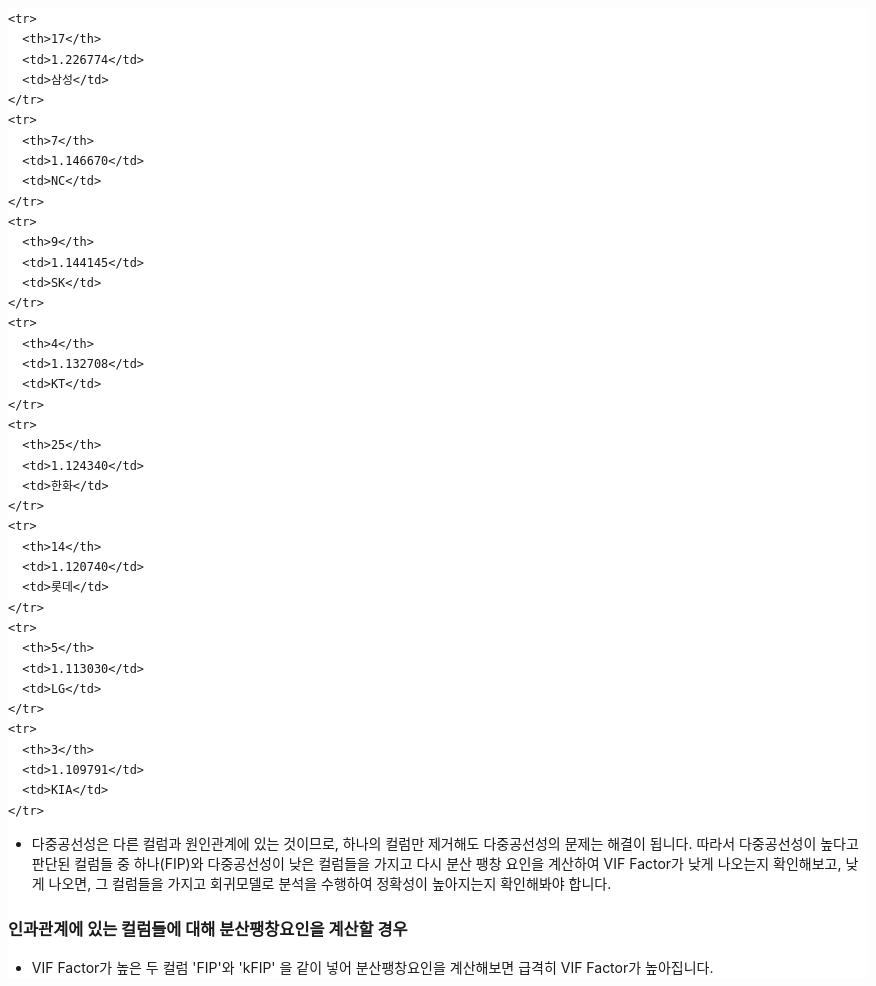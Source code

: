     <tr>
      <th>17</th>
      <td>1.226774</td>
      <td>삼성</td>
    </tr>
    <tr>
      <th>7</th>
      <td>1.146670</td>
      <td>NC</td>
    </tr>
    <tr>
      <th>9</th>
      <td>1.144145</td>
      <td>SK</td>
    </tr>
    <tr>
      <th>4</th>
      <td>1.132708</td>
      <td>KT</td>
    </tr>
    <tr>
      <th>25</th>
      <td>1.124340</td>
      <td>한화</td>
    </tr>
    <tr>
      <th>14</th>
      <td>1.120740</td>
      <td>롯데</td>
    </tr>
    <tr>
      <th>5</th>
      <td>1.113030</td>
      <td>LG</td>
    </tr>
    <tr>
      <th>3</th>
      <td>1.109791</td>
      <td>KIA</td>
    </tr>
  </tbody>
</table>
</div>



- 다중공선성은 다른 컬럼과 원인관계에 있는 것이므로, 하나의 컬럼만 제거해도 다중공선성의 문제는 해결이 됩니다. 따라서 다중공선성이 높다고 판단된 컬럼들 중 하나(FIP)와 다중공선성이 낮은 컬럼들을 가지고 다시 분산 팽창 요인을 계산하여 VIF Factor가 낮게 나오는지 확인해보고, 낮게 나오면, 그 컬럼들을 가지고 회귀모델로 분석을 수행하여 정확성이 높아지는지 확인해봐야 합니다.


###  인과관계에 있는 컬럼들에 대해 분산팽창요인을 계산할 경우
- VIF Factor가 높은 두 컬럼 'FIP'와 'kFIP' 을 같이 넣어 분산팽창요인을 계산해보면 급격히 VIF Factor가 높아집니다.
